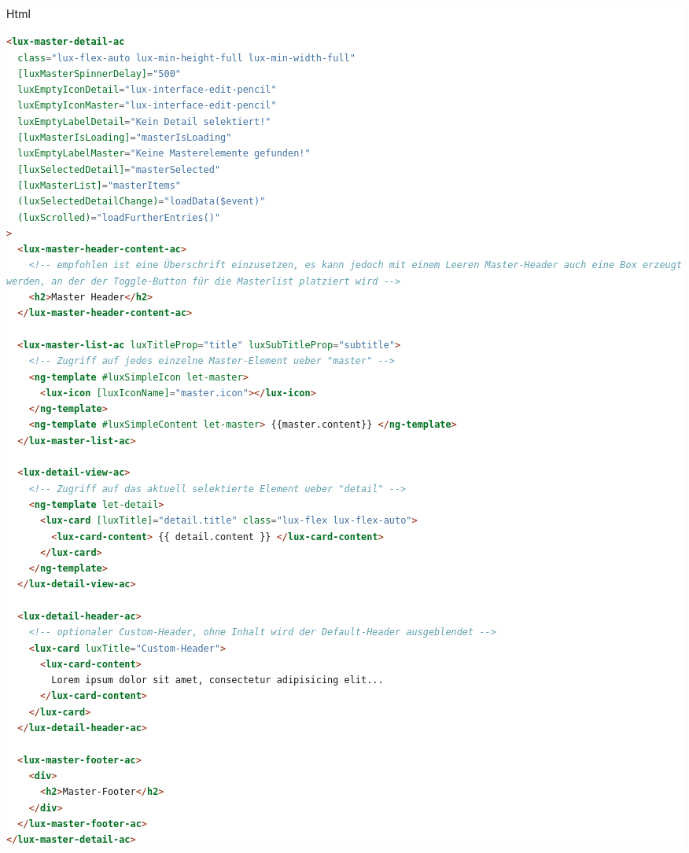 
Html

```html
<lux-master-detail-ac
  class="lux-flex-auto lux-min-height-full lux-min-width-full"
  [luxMasterSpinnerDelay]="500"
  luxEmptyIconDetail="lux-interface-edit-pencil"
  luxEmptyIconMaster="lux-interface-edit-pencil"
  luxEmptyLabelDetail="Kein Detail selektiert!"
  [luxMasterIsLoading]="masterIsLoading"
  luxEmptyLabelMaster="Keine Masterelemente gefunden!"
  [luxSelectedDetail]="masterSelected"
  [luxMasterList]="masterItems"
  (luxSelectedDetailChange)="loadData($event)"
  (luxScrolled)="loadFurtherEntries()"
>
  <lux-master-header-content-ac>
    <!-- empfohlen ist eine Überschrift einzusetzen, es kann jedoch mit einem Leeren Master-Header auch eine Box erzeugt werden, an der der Toggle-Button für die Masterlist platziert wird -->
    <h2>Master Header</h2>
  </lux-master-header-content-ac>

  <lux-master-list-ac luxTitleProp="title" luxSubTitleProp="subtitle">
    <!-- Zugriff auf jedes einzelne Master-Element ueber "master" -->
    <ng-template #luxSimpleIcon let-master>
      <lux-icon [luxIconName]="master.icon"></lux-icon>
    </ng-template>
    <ng-template #luxSimpleContent let-master> {{master.content}} </ng-template>
  </lux-master-list-ac>

  <lux-detail-view-ac>
    <!-- Zugriff auf das aktuell selektierte Element ueber "detail" -->
    <ng-template let-detail>
      <lux-card [luxTitle]="detail.title" class="lux-flex lux-flex-auto">
        <lux-card-content> {{ detail.content }} </lux-card-content>
      </lux-card>
    </ng-template>
  </lux-detail-view-ac>

  <lux-detail-header-ac>
    <!-- optionaler Custom-Header, ohne Inhalt wird der Default-Header ausgeblendet -->
    <lux-card luxTitle="Custom-Header">
      <lux-card-content>
        Lorem ipsum dolor sit amet, consectetur adipisicing elit...
      </lux-card-content>
    </lux-card>
  </lux-detail-header-ac>

  <lux-master-footer-ac>
    <div>
      <h2>Master-Footer</h2>
    </div>
  </lux-master-footer-ac>
</lux-master-detail-ac>
```
